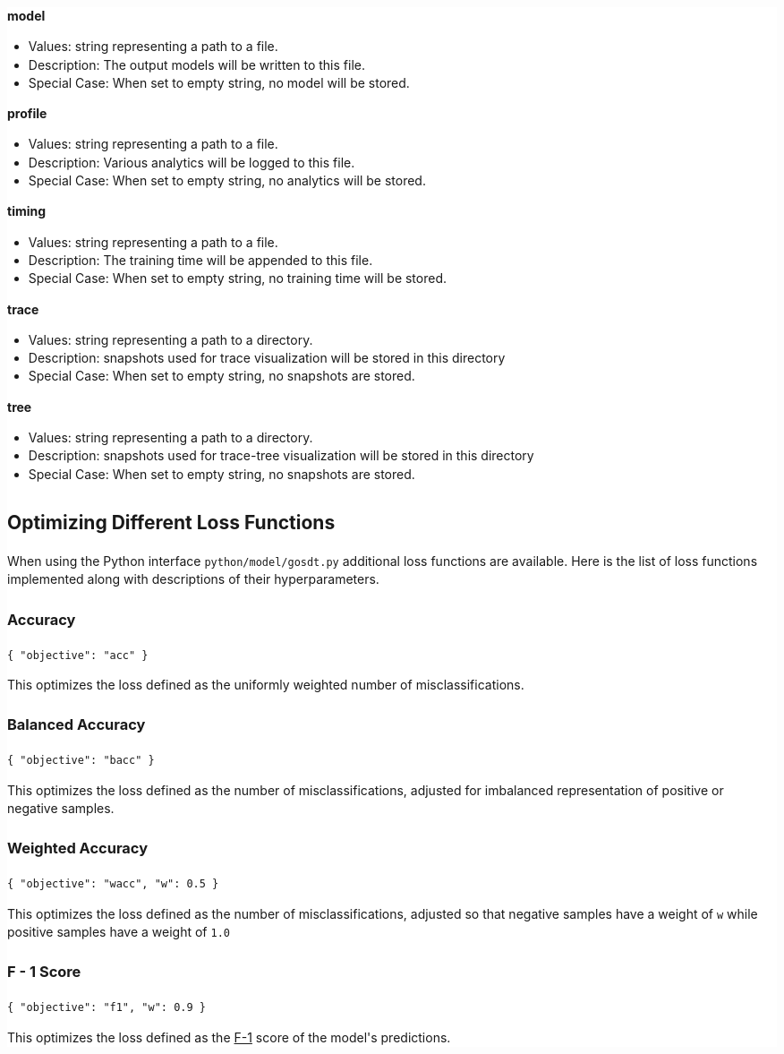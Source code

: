 **model**
 - Values: string representing a path to a file.
 - Description: The output models will be written to this file.
 - Special Case: When set to empty string, no model will be stored.

**profile**
 - Values: string representing a path to a file.
 - Description: Various analytics will be logged to this file.
 - Special Case: When set to empty string, no analytics will be stored.

**timing**
 - Values: string representing a path to a file.
 - Description: The training time will be appended to this file.
 - Special Case: When set to empty string, no training time will be stored.

**trace**
 - Values: string representing a path to a directory.
 - Description: snapshots used for trace visualization will be stored in this directory
 - Special Case: When set to empty string, no snapshots are stored.

**tree**
 - Values: string representing a path to a directory.
 - Description: snapshots used for trace-tree visualization will be stored in this directory
 - Special Case: When set to empty string, no snapshots are stored.

## Optimizing Different Loss Functions

When using the Python interface `python/model/gosdt.py` additional loss functions are available.
Here is the list of loss functions implemented along with descriptions of their hyperparameters.

### Accuracy
```
{ "objective": "acc" }
```
This optimizes the loss defined as the uniformly weighted number of misclassifications.

### Balanced Accuracy
```
{ "objective": "bacc" }
```
This optimizes the loss defined as the number of misclassifications, adjusted for imbalanced representation of positive or negative samples.

### Weighted Accuracy
```
{ "objective": "wacc", "w": 0.5 }
```
This optimizes the loss defined as the number of misclassifications, adjusted so that negative samples have a weight of `w` while positive samples have a weight of `1.0`

### F - 1 Score
```
{ "objective": "f1", "w": 0.9 }
```
This optimizes the loss defined as the [F-1](https://en.wikipedia.org/wiki/F1_score) score of the model's predictions.
